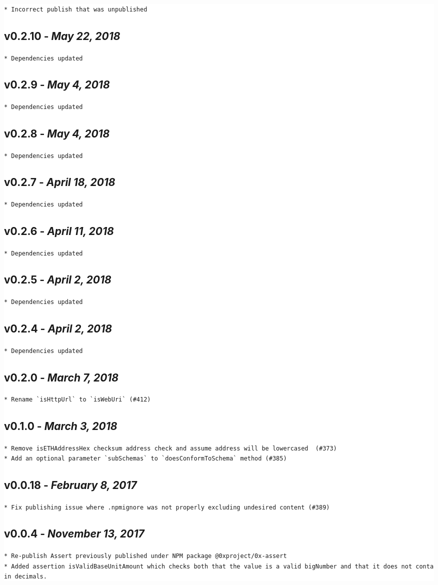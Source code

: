     * Incorrect publish that was unpublished

## v0.2.10 - _May 22, 2018_

    * Dependencies updated

## v0.2.9 - _May 4, 2018_

    * Dependencies updated

## v0.2.8 - _May 4, 2018_

    * Dependencies updated

## v0.2.7 - _April 18, 2018_

    * Dependencies updated

## v0.2.6 - _April 11, 2018_

    * Dependencies updated

## v0.2.5 - _April 2, 2018_

    * Dependencies updated

## v0.2.4 - _April 2, 2018_

    * Dependencies updated

## v0.2.0 - _March 7, 2018_

    * Rename `isHttpUrl` to `isWebUri` (#412)

## v0.1.0 - _March 3, 2018_

    * Remove isETHAddressHex checksum address check and assume address will be lowercased  (#373)
    * Add an optional parameter `subSchemas` to `doesConformToSchema` method (#385)

## v0.0.18 - _February 8, 2017_

    * Fix publishing issue where .npmignore was not properly excluding undesired content (#389)

## v0.0.4 - _November 13, 2017_

    * Re-publish Assert previously published under NPM package @0xproject/0x-assert
    * Added assertion isValidBaseUnitAmount which checks both that the value is a valid bigNumber and that it does not contain decimals.
